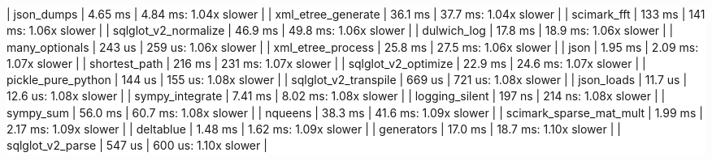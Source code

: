 | json_dumps                       | 4.65 ms                                                                                                           | 4.84 ms: 1.04x slower                                                                                                   |
| xml_etree_generate               | 36.1 ms                                                                                                           | 37.7 ms: 1.04x slower                                                                                                   |
| scimark_fft                      | 133 ms                                                                                                            | 141 ms: 1.06x slower                                                                                                    |
| sqlglot_v2_normalize             | 46.9 ms                                                                                                           | 49.8 ms: 1.06x slower                                                                                                   |
| dulwich_log                      | 17.8 ms                                                                                                           | 18.9 ms: 1.06x slower                                                                                                   |
| many_optionals                   | 243 us                                                                                                            | 259 us: 1.06x slower                                                                                                    |
| xml_etree_process                | 25.8 ms                                                                                                           | 27.5 ms: 1.06x slower                                                                                                   |
| json                             | 1.95 ms                                                                                                           | 2.09 ms: 1.07x slower                                                                                                   |
| shortest_path                    | 216 ms                                                                                                            | 231 ms: 1.07x slower                                                                                                    |
| sqlglot_v2_optimize              | 22.9 ms                                                                                                           | 24.6 ms: 1.07x slower                                                                                                   |
| pickle_pure_python               | 144 us                                                                                                            | 155 us: 1.08x slower                                                                                                    |
| sqlglot_v2_transpile             | 669 us                                                                                                            | 721 us: 1.08x slower                                                                                                    |
| json_loads                       | 11.7 us                                                                                                           | 12.6 us: 1.08x slower                                                                                                   |
| sympy_integrate                  | 7.41 ms                                                                                                           | 8.02 ms: 1.08x slower                                                                                                   |
| logging_silent                   | 197 ns                                                                                                            | 214 ns: 1.08x slower                                                                                                    |
| sympy_sum                        | 56.0 ms                                                                                                           | 60.7 ms: 1.08x slower                                                                                                   |
| nqueens                          | 38.3 ms                                                                                                           | 41.6 ms: 1.09x slower                                                                                                   |
| scimark_sparse_mat_mult          | 1.99 ms                                                                                                           | 2.17 ms: 1.09x slower                                                                                                   |
| deltablue                        | 1.48 ms                                                                                                           | 1.62 ms: 1.09x slower                                                                                                   |
| generators                       | 17.0 ms                                                                                                           | 18.7 ms: 1.10x slower                                                                                                   |
| sqlglot_v2_parse                 | 547 us                                                                                                            | 600 us: 1.10x slower                                                                                                    |